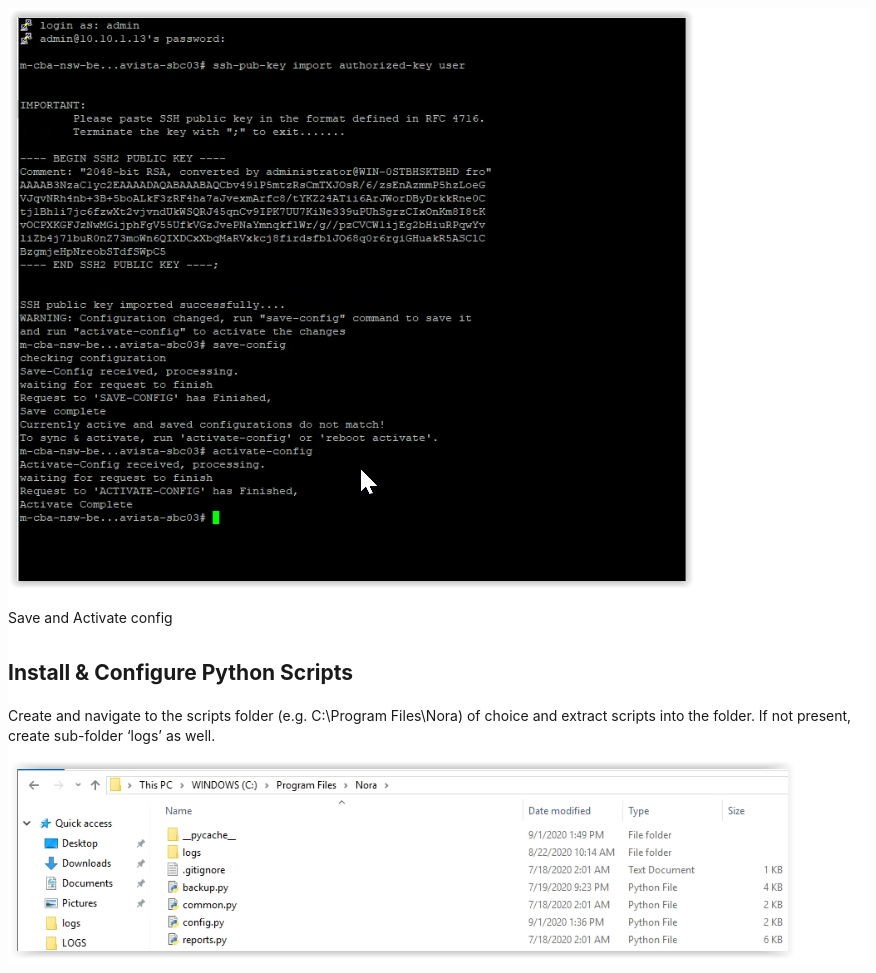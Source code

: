 ![](media/48f2e1ced2ac2d75a648fff546279d1a.png)

Save and Activate config

## Install & Configure Python Scripts

Create and navigate to the scripts folder (e.g. C:\\Program Files\\Nora) of
choice and extract scripts into the folder. If not present, create sub-folder
‘logs’ as well.

![](media/7dd751f4979f9c8266846474d678d376.png)
